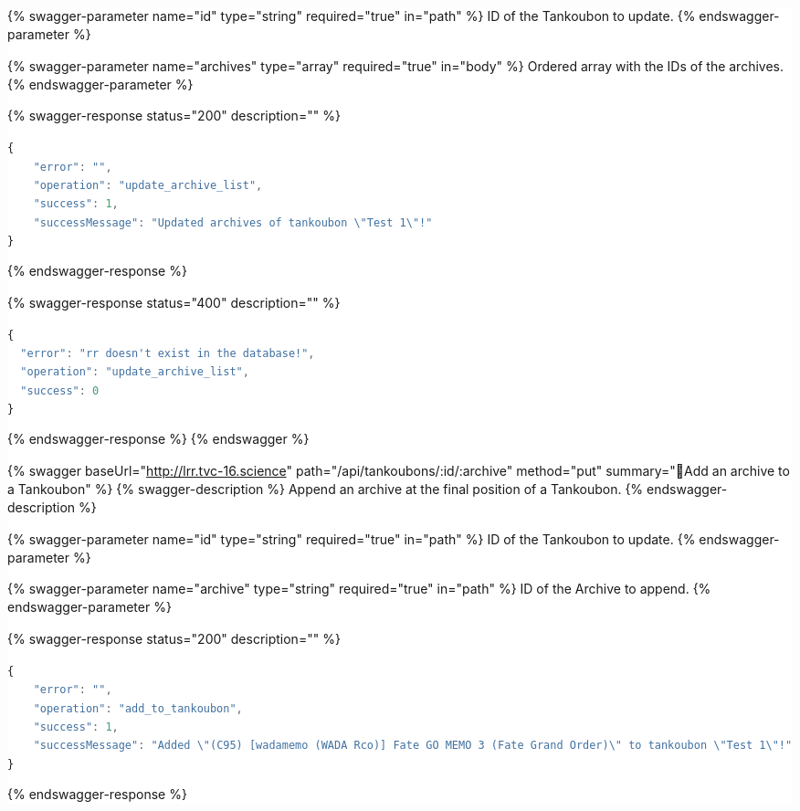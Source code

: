 {% swagger-parameter name="id" type="string" required="true" in="path" %}
ID of the Tankoubon to update.
{% endswagger-parameter %}

{% swagger-parameter name="archives" type="array" required="true" in="body" %}
Ordered array with the IDs of the archives.
{% endswagger-parameter %}

{% swagger-response status="200" description="" %}
```javascript
{
    "error": "",
    "operation": "update_archive_list",
    "success": 1,
    "successMessage": "Updated archives of tankoubon \"Test 1\"!"
}
```
{% endswagger-response %}

{% swagger-response status="400" description="" %}
```javascript
{
  "error": "rr doesn't exist in the database!",
  "operation": "update_archive_list",
  "success": 0
}
```
{% endswagger-response %}
{% endswagger %}

{% swagger baseUrl="http://lrr.tvc-16.science" path="/api/tankoubons/:id/:archive" method="put" summary="🔑Add an archive to a Tankoubon" %}
{% swagger-description %}
Append an archive at the final position of a Tankoubon.
{% endswagger-description %}

{% swagger-parameter name="id" type="string" required="true" in="path" %}
ID of the Tankoubon to update.
{% endswagger-parameter %}

{% swagger-parameter name="archive" type="string" required="true" in="path" %}
ID of the Archive to append.
{% endswagger-parameter %}

{% swagger-response status="200" description="" %}
```javascript
{
    "error": "",
    "operation": "add_to_tankoubon",
    "success": 1,
    "successMessage": "Added \"(C95) [wadamemo (WADA Rco)] Fate GO MEMO 3 (Fate Grand Order)\" to tankoubon \"Test 1\"!"
}
```
{% endswagger-response %}
